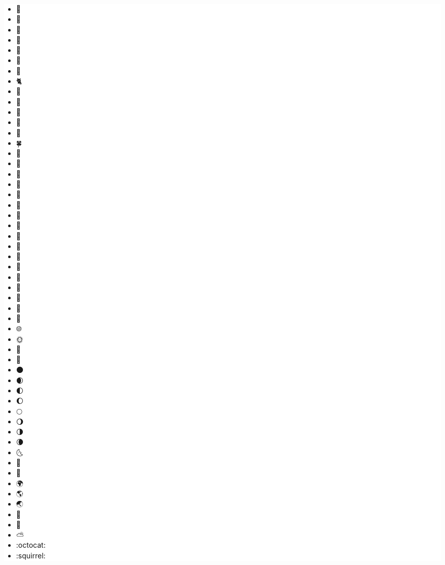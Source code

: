 - :mouse2:
- :ox:
- :dragon_face:
- :blowfish:
- :crocodile:
- :dromedary_camel:
- :leopard:
- :cat2:
- :poodle:
- :paw_prints:
- :bouquet:
- :cherry_blossom:
- :tulip:
- :four_leaf_clover:
- :rose:
- :sunflower:
- :hibiscus:
- :maple_leaf:
- :leaves:
- :fallen_leaf:
- :herb:
- :mushroom:
- :cactus:
- :palm_tree:
- :evergreen_tree:
- :deciduous_tree:
- :chestnut:
- :seedling:
- :blossom:
- :ear_of_rice:
- :shell:
- :globe_with_meridians:
- :sun_with_face:
- :full_moon_with_face:
- :new_moon_with_face:
- :new_moon:
- :waxing_crescent_moon:
- :first_quarter_moon:
- :waxing_gibbous_moon:
- :full_moon:
- :waning_gibbous_moon:
- :last_quarter_moon:
- :waning_crescent_moon:
- :last_quarter_moon_with_face:
- :first_quarter_moon_with_face:
- :crescent_moon:
- :earth_africa:
- :earth_americas:
- :earth_asia:
- :volcano:
- :milky_way:
- :partly_sunny:
- :octocat:
- :squirrel:
